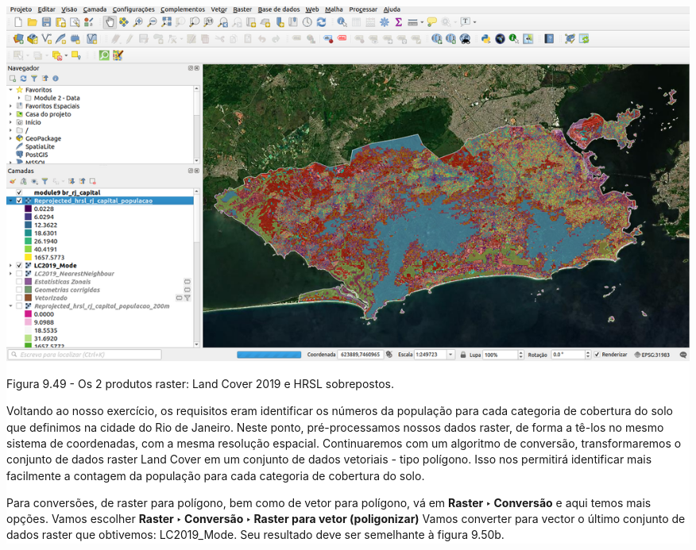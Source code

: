 ![alt_text](media/fig949.png "image_tooltip")

Figura 9.49 - Os 2 produtos raster: Land Cover 2019 e HRSL sobrepostos.

Voltando ao nosso exercício, os requisitos eram identificar os números da população para cada categoria de cobertura do solo que definimos na cidade do Rio de Janeiro. Neste ponto, pré-processamos nossos dados raster, de forma a tê-los no mesmo sistema de coordenadas, com a mesma resolução espacial. Continuaremos com um algoritmo de conversão, transformaremos o conjunto de dados raster Land Cover em um conjunto de dados vetoriais - tipo polígono. Isso nos permitirá identificar mais facilmente a contagem da população para cada categoria de cobertura do solo.

Para conversões, de raster para polígono, bem como de vetor para polígono, vá em **Raster ‣ Conversão** e aqui temos mais opções. Vamos escolher **Raster ‣ Conversão ‣ Raster para vetor (poligonizar)** Vamos converter para vector o último conjunto de dados raster que obtivemos: LC2019_Mode. Seu resultado deve ser semelhante à figura 9.50b.

